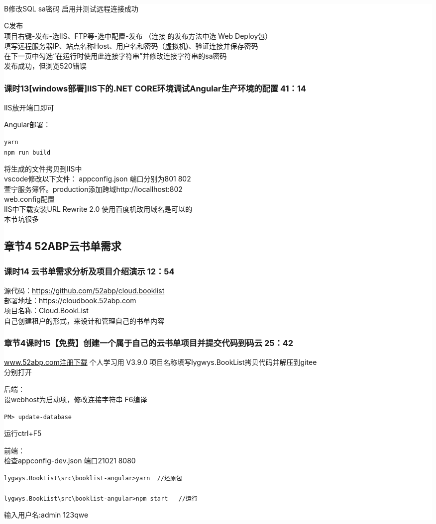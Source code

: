 B修改SQL sa密码 启用并测试远程连接成功   

C发布  
项目右键-发布-选IIS、FTP等-选中配置-发布
（连接 的发布方法中选 Web Deploy包）         
填写远程服务器IP、站点名称Host、用户名和密码（虚拟机)、验证连接并保存密码    
在下一页中勾选“在运行时使用此连接字符串”并修改连接字符串的sa密码     
发布成功，但浏览520错误      

### 课时13[windows部署]IIS下的.NET CORE环境调试Angular生产环境的配置  41：14

IIS放开端口即可  

Angular部署：  

	yarn
	npm run build

将生成的文件拷贝到IIS中  
vscode修改以下文件：
appconfig.json  端口分别为801  802  
萱宁服务簿怀。production添加跨域http://locallhost:802  
web.config配置  
IIS中下载安装URL Rewrite 2.0
使用百度机改用域名是可以的  
本节坑很多  

## 章节4 52ABP云书单需求

### 课时14 云书单需求分析及项目介绍演示 12：54 
 
源代码：https://github.com/52abp/cloud.booklist  
部署地址：https://cloudbook.52abp.com   
项目名称：Cloud.BookList  
自己创建租户的形式，来设计和管理自己的书单内容  

### 章节4课时15【免费】创建一个属于自己的云书单项目并提交代码到码云 25：42  

www.52abp.com注册下载 个人学习用 V3.9.0 项目名称填写lygwys.BookList拷贝代码并解压到gitee   
分别打开

后端：     
设webhost为启动项，修改连接字符串 F6编译    

	PM> update-database   

运行ctrl+F5  

前端：   
检查appconfig-dev.json 端口21021 8080   

	lygwys.BookList\src\booklist-angular>yarn  //还原包

	lygwys.BookList\src\booklist-angular>npm start   //运行  

输入用户名:admin 123qwe
